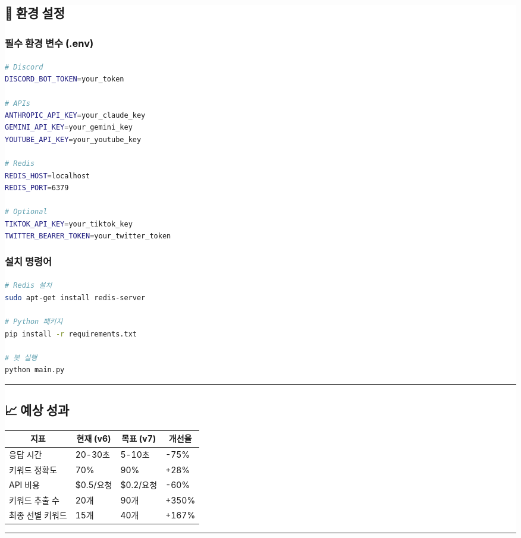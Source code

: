 
## 🔧 환경 설정

### 필수 환경 변수 (.env)
```bash
# Discord
DISCORD_BOT_TOKEN=your_token

# APIs
ANTHROPIC_API_KEY=your_claude_key
GEMINI_API_KEY=your_gemini_key
YOUTUBE_API_KEY=your_youtube_key

# Redis
REDIS_HOST=localhost
REDIS_PORT=6379

# Optional
TIKTOK_API_KEY=your_tiktok_key
TWITTER_BEARER_TOKEN=your_twitter_token
```

### 설치 명령어
```bash
# Redis 설치
sudo apt-get install redis-server

# Python 패키지
pip install -r requirements.txt

# 봇 실행
python main.py
```

---

## 📈 예상 성과

| 지표 | 현재 (v6) | 목표 (v7) | 개선율 |
|------|-----------|-----------|--------|
| 응답 시간 | 20-30초 | 5-10초 | -75% |
| 키워드 정확도 | 70% | 90% | +28% |
| API 비용 | $0.5/요청 | $0.2/요청 | -60% |
| 키워드 추출 수 | 20개 | 90개 | +350% |
| 최종 선별 키워드 | 15개 | 40개 | +167% |

---
